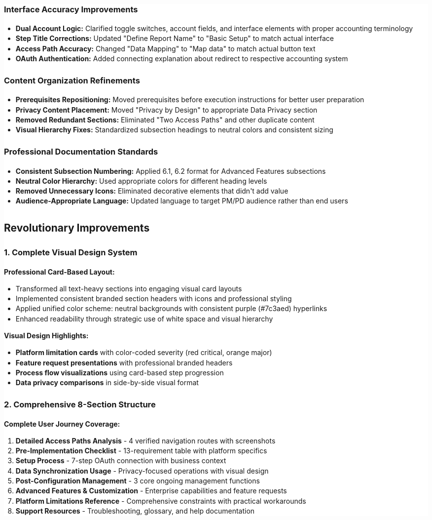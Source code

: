 ### **Interface Accuracy Improvements**
- **Dual Account Logic:** Clarified toggle switches, account fields, and interface elements with proper accounting terminology
- **Step Title Corrections:** Updated "Define Report Name" to "Basic Setup" to match actual interface
- **Access Path Accuracy:** Changed "Data Mapping" to "Map data" to match actual button text
- **OAuth Authentication:** Added connecting explanation about redirect to respective accounting system

### **Content Organization Refinements**
- **Prerequisites Repositioning:** Moved prerequisites before execution instructions for better user preparation
- **Privacy Content Placement:** Moved "Privacy by Design" to appropriate Data Privacy section
- **Removed Redundant Sections:** Eliminated "Two Access Paths" and other duplicate content
- **Visual Hierarchy Fixes:** Standardized subsection headings to neutral colors and consistent sizing

### **Professional Documentation Standards**
- **Consistent Subsection Numbering:** Applied 6.1, 6.2 format for Advanced Features subsections
- **Neutral Color Hierarchy:** Used appropriate colors for different heading levels
- **Removed Unnecessary Icons:** Eliminated decorative elements that didn't add value
- **Audience-Appropriate Language:** Updated language to target PM/PD audience rather than end users

## Revolutionary Improvements

### 1. **Complete Visual Design System**
**Professional Card-Based Layout:**
- Transformed all text-heavy sections into engaging visual card layouts
- Implemented consistent branded section headers with icons and professional styling
- Applied unified color scheme: neutral backgrounds with consistent purple (#7c3aed) hyperlinks
- Enhanced readability through strategic use of white space and visual hierarchy

**Visual Design Highlights:**
- **Platform limitation cards** with color-coded severity (red critical, orange major)
- **Feature request presentations** with professional branded headers
- **Process flow visualizations** using card-based step progression
- **Data privacy comparisons** in side-by-side visual format

### 2. **Comprehensive 8-Section Structure**
**Complete User Journey Coverage:**
1. **Detailed Access Paths Analysis** - 4 verified navigation routes with screenshots
2. **Pre-Implementation Checklist** - 13-requirement table with platform specifics
3. **Setup Process** - 7-step OAuth connection with business context
4. **Data Synchronization Usage** - Privacy-focused operations with visual design
5. **Post-Configuration Management** - 3 core ongoing management functions
6. **Advanced Features & Customization** - Enterprise capabilities and feature requests
7. **Platform Limitations Reference** - Comprehensive constraints with practical workarounds
8. **Support Resources** - Troubleshooting, glossary, and help documentation
